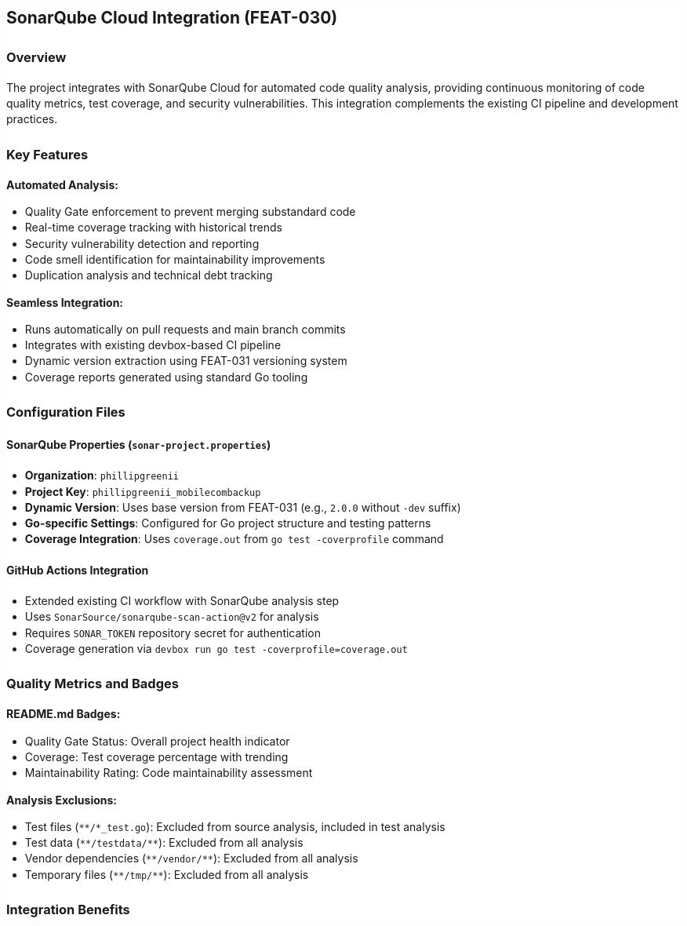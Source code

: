 ## SonarQube Cloud Integration (FEAT-030)

### Overview

The project integrates with SonarQube Cloud for automated code quality analysis, providing continuous monitoring of code quality metrics, test coverage, and security vulnerabilities. This integration complements the existing CI pipeline and development practices.

### Key Features

**Automated Analysis:**
- Quality Gate enforcement to prevent merging substandard code
- Real-time coverage tracking with historical trends
- Security vulnerability detection and reporting
- Code smell identification for maintainability improvements
- Duplication analysis and technical debt tracking

**Seamless Integration:**
- Runs automatically on pull requests and main branch commits
- Integrates with existing devbox-based CI pipeline
- Dynamic version extraction using FEAT-031 versioning system
- Coverage reports generated using standard Go tooling

### Configuration Files

#### SonarQube Properties (`sonar-project.properties`)
- **Organization**: `phillipgreenii`
- **Project Key**: `phillipgreenii_mobilecombackup`
- **Dynamic Version**: Uses base version from FEAT-031 (e.g., `2.0.0` without `-dev` suffix)
- **Go-specific Settings**: Configured for Go project structure and testing patterns
- **Coverage Integration**: Uses `coverage.out` from `go test -coverprofile` command

#### GitHub Actions Integration
- Extended existing CI workflow with SonarQube analysis step
- Uses `SonarSource/sonarqube-scan-action@v2` for analysis
- Requires `SONAR_TOKEN` repository secret for authentication
- Coverage generation via `devbox run go test -coverprofile=coverage.out`

### Quality Metrics and Badges

**README.md Badges:**
- Quality Gate Status: Overall project health indicator
- Coverage: Test coverage percentage with trending
- Maintainability Rating: Code maintainability assessment

**Analysis Exclusions:**
- Test files (`**/*_test.go`): Excluded from source analysis, included in test analysis
- Test data (`**/testdata/**`): Excluded from all analysis
- Vendor dependencies (`**/vendor/**`): Excluded from all analysis
- Temporary files (`**/tmp/**`): Excluded from all analysis

### Integration Benefits
